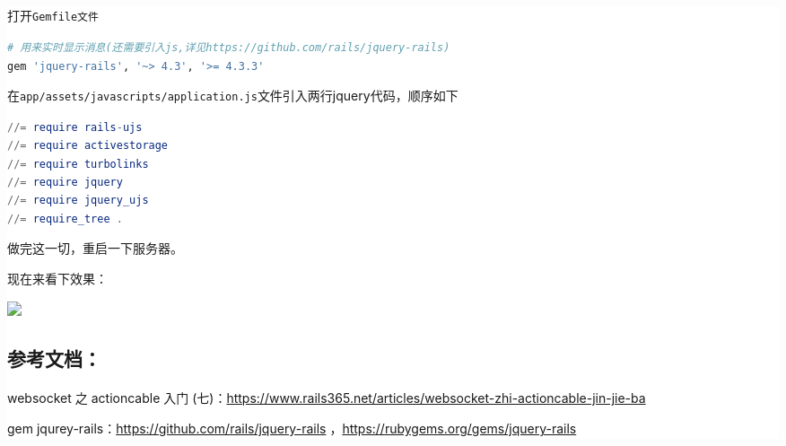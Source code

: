打开`Gemfile文件`

``` r
# 用来实时显示消息(还需要引入js,详见https://github.com/rails/jquery-rails)
gem 'jquery-rails', '~> 4.3', '>= 4.3.3'
```

在`app/assets/javascripts/application.js`文件引入两行jquery代码，顺序如下

``` elm
//= require rails-ujs
//= require activestorage
//= require turbolinks
//= require jquery
//= require jquery_ujs
//= require_tree .
```



做完这一切，重启一下服务器。

现在来看下效果：

![](https://ws2.sinaimg.cn/large/006tKfTcgy1ft84j963qyg30gy0aajs9.gif)

## 参考文档：

websocket 之 actioncable 入门 (七)：https://www.rails365.net/articles/websocket-zhi-actioncable-jin-jie-ba

gem jqurey-rails：https://github.com/rails/jquery-rails ，https://rubygems.org/gems/jquery-rails